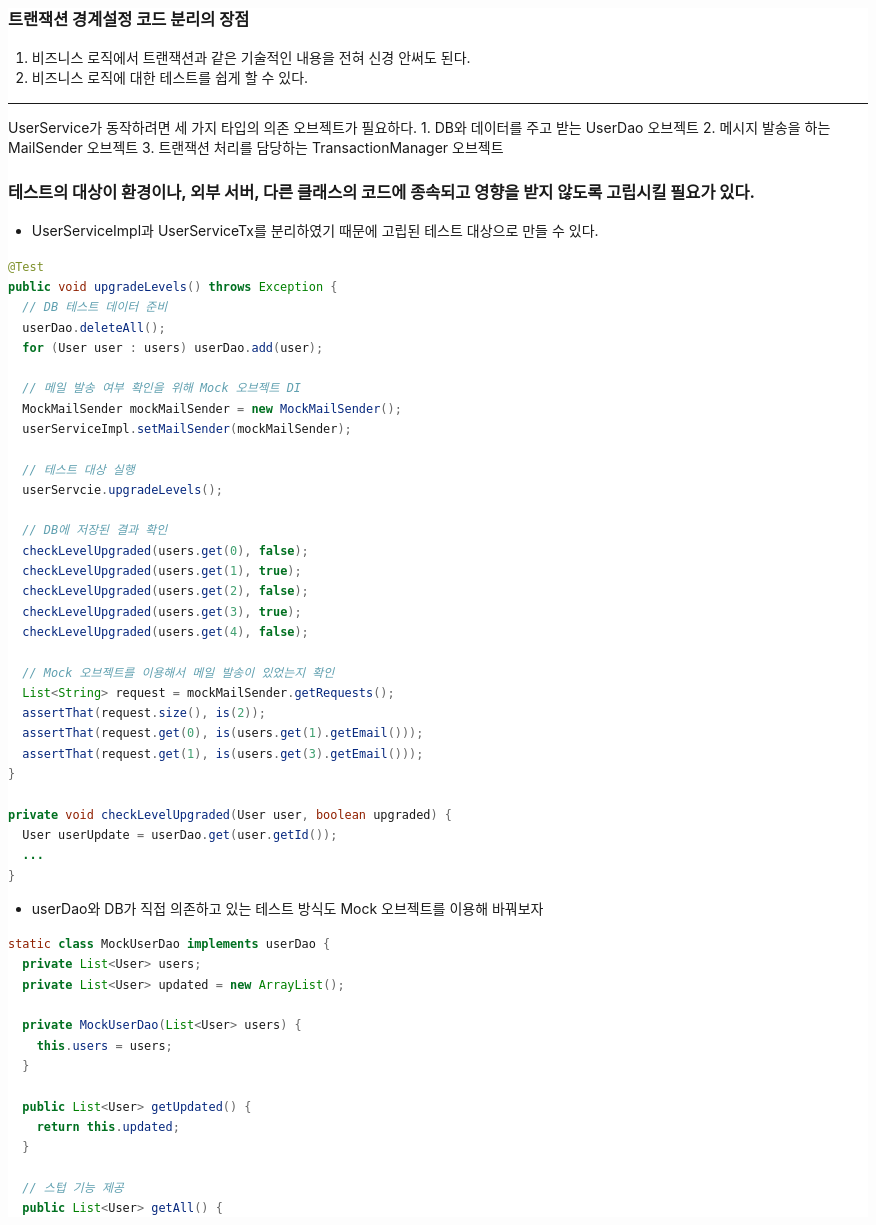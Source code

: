 ### 트랜잭션 경계설정 코드 분리의 장점

1.	비즈니스 로직에서 트랜잭션과 같은 기술적인 내용을 전혀 신경 안써도 된다.
2.	비즈니스 로직에 대한 테스트를 쉽게 할 수 있다.

---

UserService가 동작하려면 세 가지 타입의 의존 오브젝트가 필요하다. 1. DB와 데이터를 주고 받는 UserDao 오브젝트 2. 메시지 발송을 하는 MailSender 오브젝트 3. 트랜잭션 처리를 담당하는 TransactionManager 오브젝트<br>

### 테스트의 대상이 환경이나, 외부 서버, 다른 클래스의 코드에 종속되고 영향을 받지 않도록 고립시킬 필요가 있다.

-	UserServiceImpl과 UserServiceTx를 분리하였기 때문에 고립된 테스트 대상으로 만들 수 있다.

```java
@Test
public void upgradeLevels() throws Exception {
  // DB 테스트 데이터 준비
  userDao.deleteAll();
  for (User user : users) userDao.add(user);

  // 메일 발송 여부 확인을 위해 Mock 오브젝트 DI
  MockMailSender mockMailSender = new MockMailSender();
  userServiceImpl.setMailSender(mockMailSender);

  // 테스트 대상 실행
  userServcie.upgradeLevels();

  // DB에 저장된 결과 확인
  checkLevelUpgraded(users.get(0), false);
  checkLevelUpgraded(users.get(1), true);
  checkLevelUpgraded(users.get(2), false);
  checkLevelUpgraded(users.get(3), true);
  checkLevelUpgraded(users.get(4), false);

  // Mock 오브젝트를 이용해서 메일 발송이 있었는지 확인
  List<String> request = mockMailSender.getRequests();
  assertThat(request.size(), is(2));
  assertThat(request.get(0), is(users.get(1).getEmail()));
  assertThat(request.get(1), is(users.get(3).getEmail()));
}

private void checkLevelUpgraded(User user, boolean upgraded) {
  User userUpdate = userDao.get(user.getId());
  ...
}
```

-	userDao와 DB가 직접 의존하고 있는 테스트 방식도 Mock 오브젝트를 이용해 바꿔보자

```java
static class MockUserDao implements userDao {
  private List<User> users;
  private List<User> updated = new ArrayList();

  private MockUserDao(List<User> users) {
    this.users = users;
  }

  public List<User> getUpdated() {
    return this.updated;
  }

  // 스텁 기능 제공
  public List<User> getAll() {
```